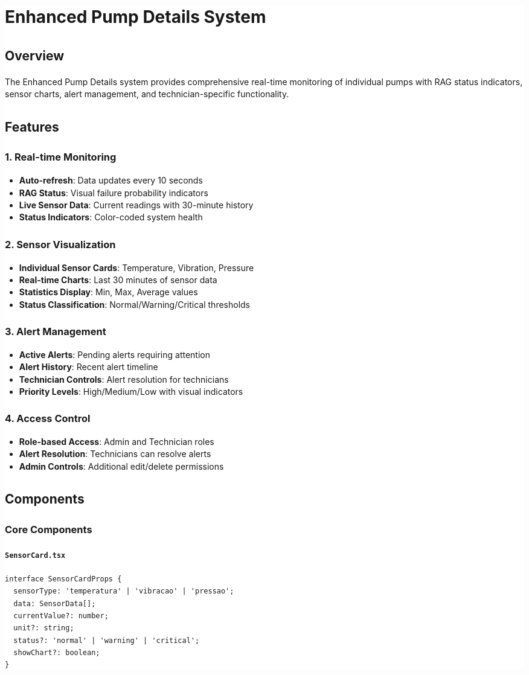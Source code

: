 # Enhanced Pump Details System

## Overview
The Enhanced Pump Details system provides comprehensive real-time monitoring of individual pumps with RAG status indicators, sensor charts, alert management, and technician-specific functionality.

## Features

### 1. Real-time Monitoring
- **Auto-refresh**: Data updates every 10 seconds
- **RAG Status**: Visual failure probability indicators
- **Live Sensor Data**: Current readings with 30-minute history
- **Status Indicators**: Color-coded system health

### 2. Sensor Visualization
- **Individual Sensor Cards**: Temperature, Vibration, Pressure
- **Real-time Charts**: Last 30 minutes of sensor data
- **Statistics Display**: Min, Max, Average values
- **Status Classification**: Normal/Warning/Critical thresholds

### 3. Alert Management
- **Active Alerts**: Pending alerts requiring attention
- **Alert History**: Recent alert timeline
- **Technician Controls**: Alert resolution for technicians
- **Priority Levels**: High/Medium/Low with visual indicators

### 4. Access Control
- **Role-based Access**: Admin and Technician roles
- **Alert Resolution**: Technicians can resolve alerts
- **Admin Controls**: Additional edit/delete permissions

## Components

### Core Components

#### `SensorCard.tsx`
```tsx
interface SensorCardProps {
  sensorType: 'temperatura' | 'vibracao' | 'pressao';
  data: SensorData[];
  currentValue?: number;
  unit?: string;
  status?: 'normal' | 'warning' | 'critical';
  showChart?: boolean;
}
```
